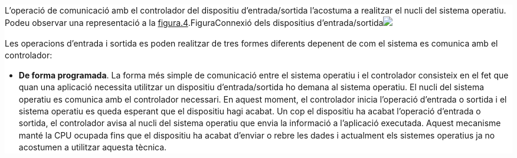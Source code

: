 L’operació de comunicació amb el controlador del dispositiu d’entrada/sortida l’acostuma a realitzar el nucli del sistema operatiu. Podeu observar una representació a la [figura.4](https://ioc.xtec.cat/materials/FP/Recursos/fp_smx_m02_/web/fp_smx_m02_htmlindex/WebContent/u1/a1/continguts.html#fig4).FiguraConnexió dels dispositius d’entrada/sortida![](https://ioc.xtec.cat/materials/FP/Recursos/fp_smx_m02_/web/fp_smx_m02_htmlindex/WebContent/u1/media/smx_m02_u1_004.png)

Les operacions d’entrada i sortida es poden realitzar de tres formes diferents depenent de com el sistema es comunica amb el controlador:

* **De forma programada**. La forma més simple de comunicació entre el sistema operatiu i el controlador consisteix en el fet que quan una aplicació necessita utilitzar un dispositiu d’entrada/sortida ho demana al sistema operatiu. El nucli del sistema operatiu es comunica amb el controlador necessari. En aquest moment, el controlador inicia l’operació d’entrada o sortida i el sistema operatiu es queda esperant que el dispositiu hagi acabat. Un cop el dispositiu ha acabat l’operació d’entrada o sortida, el controlador avisa al nucli del sistema operatiu que envia la informació a l’aplicació executada. Aquest mecanisme manté la CPU ocupada fins que el dispositiu ha acabat d’enviar o rebre les dades i actualment els sistemes operatius ja no acostumen a utilitzar aquesta tècnica.
